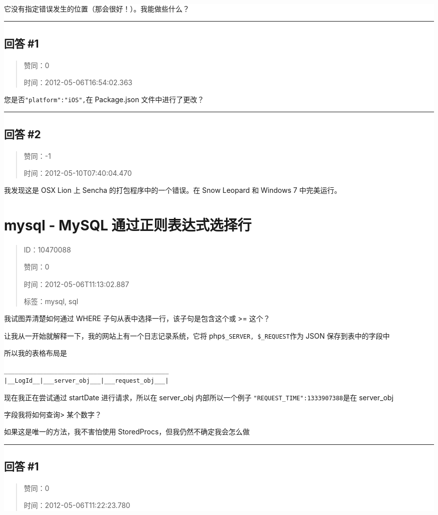 它没有指定错误发生的位置（那会很好！）。我能做些什么？

* * *

## 回答 #1

> 赞同：0
> 
> 时间：2012-05-06T16:54:02.363

您是否`"platform":"iOS",`在 Package.json 文件中进行了更改？

* * *

## 回答 #2

> 赞同：-1
> 
> 时间：2012-05-10T07:40:04.470

我发现这是 OSX Lion 上 Sencha 的打包程序中的一个错误。在 Snow Leopard 和 Windows 7 中完美运行。

# mysql - MySQL 通过正则表达式选择行

> ID：10470088
> 
> 赞同：0
> 
> 时间：2012-05-06T11:13:02.887
> 
> 标签：mysql, sql

我试图弄清楚如何通过 WHERE 子句从表中选择一行，该子句是包含这个或 >= 这个？

让我从一开始就解释一下，我的网站上有一个日志记录系统，它将 php`$_SERVER, $_REQUEST`作为 JSON 保存到表中的字段中

所以我的表格布局是

```
______________________________________________
|__LogId__|___server_obj___|___request_obj___| 
```

现在我正在尝试通过 startDate 进行请求，所以在 server_obj 内部所以一个例子 `"REQUEST_TIME":1333907388`是在 server_obj

字段我将如何查询> 某个数字？

如果这是唯一的方法，我不害怕使用 StoredProcs，但我仍然不确定我会怎么做

* * *

## 回答 #1

> 赞同：0
> 
> 时间：2012-05-06T11:22:23.780
